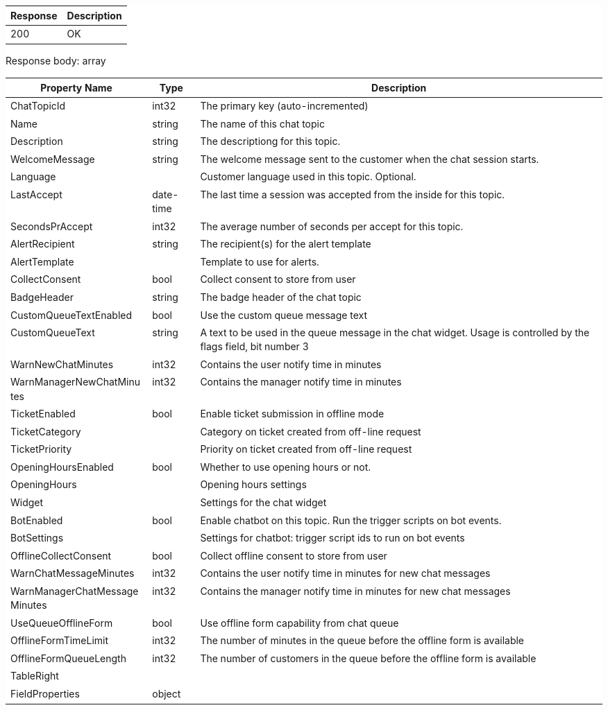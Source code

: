 

| Response | Description |
|----------------|-------------|
| 200 | OK |

Response body: array

| Property Name | Type |  Description |
|----------------|------|--------------|
| ChatTopicId | int32 | The primary key (auto-incremented) |
| Name | string | The name of this chat topic |
| Description | string | The descriptiong for this topic. |
| WelcomeMessage | string | The welcome message sent to the customer when the chat session starts. |
| Language |  | Customer language used in this topic. Optional. |
| LastAccept | date-time | The last time a session was accepted from the inside for this topic. |
| SecondsPrAccept | int32 | The average number of seconds per accept for this topic. |
| AlertRecipient | string | The recipient(s) for the alert template |
| AlertTemplate |  | Template to use for alerts. |
| CollectConsent | bool | Collect consent to store from user |
| BadgeHeader | string | The badge header of the chat topic |
| CustomQueueTextEnabled | bool | Use the custom queue message text |
| CustomQueueText | string | A text to be used in the queue message in the chat widget. Usage is controlled by the flags field, bit number 3 |
| WarnNewChatMinutes | int32 | Contains the user notify time in minutes |
| WarnManagerNewChatMinutes | int32 | Contains the manager notify time in minutes |
| TicketEnabled | bool | Enable ticket submission in offline mode |
| TicketCategory |  | Category on ticket created from off-line request |
| TicketPriority |  | Priority on ticket created from off-line request |
| OpeningHoursEnabled | bool | Whether to use opening hours or not. |
| OpeningHours |  | Opening hours settings |
| Widget |  | Settings for the chat widget |
| BotEnabled | bool | Enable chatbot on this topic. Run the trigger scripts on bot events. |
| BotSettings |  | Settings for chatbot: trigger script ids to run on bot events |
| OfflineCollectConsent | bool | Collect offline consent to store from user |
| WarnChatMessageMinutes | int32 | Contains the user notify time in minutes for new chat messages |
| WarnManagerChatMessageMinutes | int32 | Contains the manager notify time in minutes for new chat messages |
| UseQueueOfflineForm | bool | Use offline form capability from chat queue |
| OfflineFormTimeLimit | int32 | The number of minutes in the queue before the offline form is available |
| OfflineFormQueueLength | int32 | The number of customers in the queue before the offline form is available |
| TableRight |  |  |
| FieldProperties | object |  |
